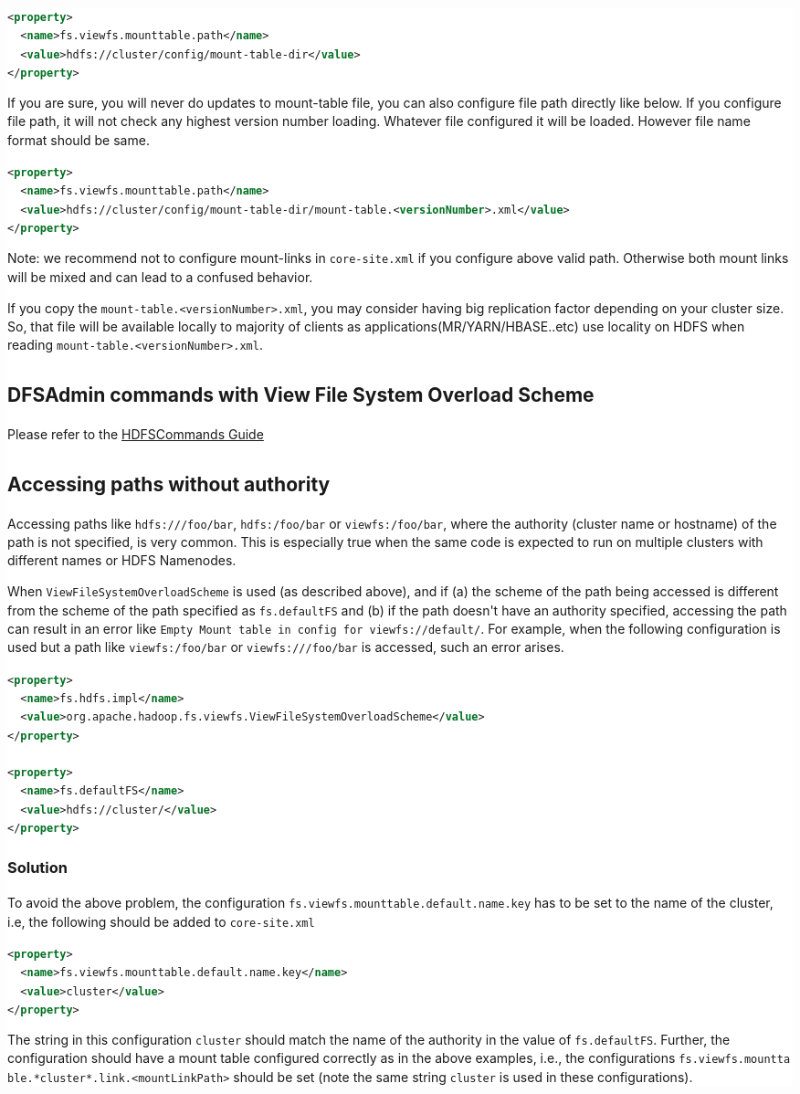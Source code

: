 ```xml
<property>
  <name>fs.viewfs.mounttable.path</name>
  <value>hdfs://cluster/config/mount-table-dir</value>
</property>
```
 If you are sure, you will never do updates to mount-table file, you can also configure file path directly like below. If you configure file path, it will not check any highest version number loading. Whatever file configured it will be loaded. However file name format should be same.

```xml
<property>
  <name>fs.viewfs.mounttable.path</name>
  <value>hdfs://cluster/config/mount-table-dir/mount-table.<versionNumber>.xml</value>
</property>
```
Note: we recommend not to configure mount-links in `core-site.xml` if you configure above valid path. Otherwise both mount links will be mixed and can lead to a confused behavior.

If you copy the `mount-table.<versionNumber>.xml`, you may consider having big replication factor depending on your cluster size. So, that file will be available locally to majority of clients as applications(MR/YARN/HBASE..etc) use locality on HDFS when reading `mount-table.<versionNumber>.xml`.

DFSAdmin commands with View File System Overload Scheme
-------------------------------------------------------

Please refer to the [HDFSCommands Guide](./HDFSCommands.html#dfsadmin_with_ViewFsOverloadScheme)

Accessing paths without authority
---------------------------------

Accessing paths like `hdfs:///foo/bar`, `hdfs:/foo/bar` or `viewfs:/foo/bar`, where the authority (cluster name or hostname) of the path is not specified, is very common.
This is especially true when the same code is expected to run on multiple clusters with different names or HDFS Namenodes.

When `ViewFileSystemOverloadScheme` is used (as described above), and if (a) the scheme of the path being accessed is different from the scheme of the path specified as `fs.defaultFS`
and (b) if the path doesn't have an authority specified, accessing the path can result in an error like `Empty Mount table in config for viewfs://default/`.
For example, when the following configuration is used but a path like `viewfs:/foo/bar` or `viewfs:///foo/bar` is accessed, such an error arises.
```xml
<property>
  <name>fs.hdfs.impl</name>
  <value>org.apache.hadoop.fs.viewfs.ViewFileSystemOverloadScheme</value>
</property>

<property>
  <name>fs.defaultFS</name>
  <value>hdfs://cluster/</value>
</property>
```

### Solution
To avoid the above problem, the configuration `fs.viewfs.mounttable.default.name.key` has to be set to the name of the cluster, i.e, the following should be added to `core-site.xml`
```xml
<property>
  <name>fs.viewfs.mounttable.default.name.key</name>
  <value>cluster</value>
</property>
```
The string in this configuration `cluster` should match the name of the authority in the value of `fs.defaultFS`. Further, the configuration should have a mount table
configured correctly as in the above examples, i.e., the configurations `fs.viewfs.mounttable.*cluster*.link.<mountLinkPath>` should be set (note the same string
`cluster` is used in these configurations).